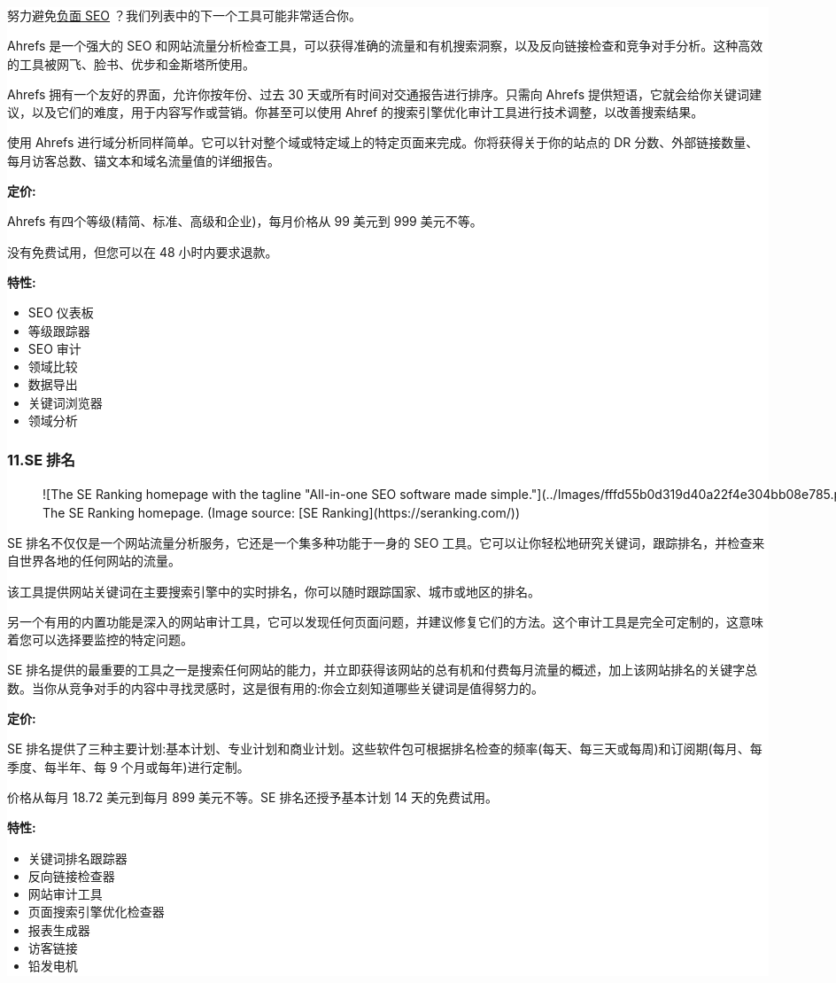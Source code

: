 </figure>

努力避免[负面 SEO](https://kinsta.com/blog/negative-seo/) ？我们列表中的下一个工具可能非常适合你。

Ahrefs 是一个强大的 SEO 和网站流量分析检查工具，可以获得准确的流量和有机搜索洞察，以及反向链接检查和竞争对手分析。这种高效的工具被网飞、脸书、优步和金斯塔所使用。

Ahrefs 拥有一个友好的界面，允许你按年份、过去 30 天或所有时间对交通报告进行排序。只需向 Ahrefs 提供短语，它就会给你关键词建议，以及它们的难度，用于内容写作或营销。你甚至可以使用 Ahref 的搜索引擎优化审计工具进行技术调整，以改善搜索结果。

使用 Ahrefs 进行域分析同样简单。它可以针对整个域或特定域上的特定页面来完成。你将获得关于你的站点的 DR 分数、外部链接数量、每月访客总数、锚文本和域名流量值的详细报告。

**定价:**

Ahrefs 有四个等级(精简、标准、高级和企业)，每月价格从 99 美元到 999 美元不等。

没有免费试用，但您可以在 48 小时内要求退款。

**特性:**

*   SEO 仪表板
*   等级跟踪器
*   SEO 审计
*   领域比较
*   数据导出
*   关键词浏览器
*   领域分析

### 11.SE 排名

<figure style="width: 1431px" class="wp-caption alignnone">![The SE Ranking homepage with the tagline "All-in-one SEO software made simple."](../Images/fffd55b0d319d40a22f4e304bb08e785.png)

<figcaption class="wp-caption-text">The SE Ranking homepage. (Image source: [SE Ranking](https://seranking.com/))</figcaption>

</figure>

SE 排名不仅仅是一个网站流量分析服务，它还是一个集多种功能于一身的 SEO 工具。它可以让你轻松地研究关键词，跟踪排名，并检查来自世界各地的任何网站的流量。

该工具提供网站关键词在主要搜索引擎中的实时排名，你可以随时跟踪国家、城市或地区的排名。

另一个有用的内置功能是深入的网站审计工具，它可以发现任何页面问题，并建议修复它们的方法。这个审计工具是完全可定制的，这意味着您可以选择要监控的特定问题。

SE 排名提供的最重要的工具之一是搜索任何网站的能力，并立即获得该网站的总有机和付费每月流量的概述，加上该网站排名的关键字总数。当你从竞争对手的内容中寻找灵感时，这是很有用的:你会立刻知道哪些关键词是值得努力的。

**定价:**

SE 排名提供了三种主要计划:基本计划、专业计划和商业计划。这些软件包可根据排名检查的频率(每天、每三天或每周)和订阅期(每月、每季度、每半年、每 9 个月或每年)进行定制。

价格从每月 18.72 美元到每月 899 美元不等。SE 排名还授予基本计划 14 天的免费试用。

**特性:**

*   关键词排名跟踪器
*   反向链接检查器
*   网站审计工具
*   页面搜索引擎优化检查器
*   报表生成器
*   访客链接
*   铅发电机
